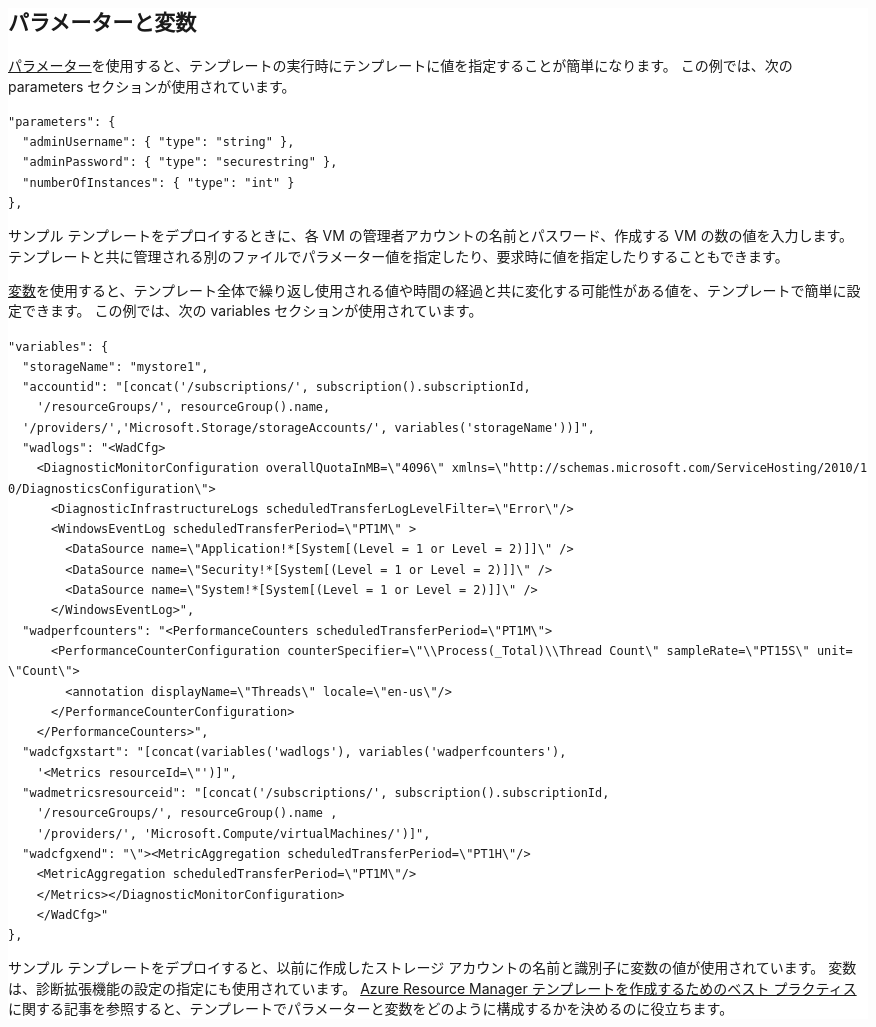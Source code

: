 ## <a name="parameters-and-variables"></a>パラメーターと変数

[パラメーター](../../resource-group-authoring-templates.md)を使用すると、テンプレートの実行時にテンプレートに値を指定することが簡単になります。 この例では、次の parameters セクションが使用されています。

```        
"parameters": {
  "adminUsername": { "type": "string" },
  "adminPassword": { "type": "securestring" },
  "numberOfInstances": { "type": "int" }
},
```

サンプル テンプレートをデプロイするときに、各 VM の管理者アカウントの名前とパスワード、作成する VM の数の値を入力します。 テンプレートと共に管理される別のファイルでパラメーター値を指定したり、要求時に値を指定したりすることもできます。

[変数](../../resource-group-authoring-templates.md)を使用すると、テンプレート全体で繰り返し使用される値や時間の経過と共に変化する可能性がある値を、テンプレートで簡単に設定できます。 この例では、次の variables セクションが使用されています。

```
"variables": { 
  "storageName": "mystore1",
  "accountid": "[concat('/subscriptions/', subscription().subscriptionId, 
    '/resourceGroups/', resourceGroup().name,
  '/providers/','Microsoft.Storage/storageAccounts/', variables('storageName'))]", 
  "wadlogs": "<WadCfg> 
    <DiagnosticMonitorConfiguration overallQuotaInMB=\"4096\" xmlns=\"http://schemas.microsoft.com/ServiceHosting/2010/10/DiagnosticsConfiguration\"> 
      <DiagnosticInfrastructureLogs scheduledTransferLogLevelFilter=\"Error\"/> 
      <WindowsEventLog scheduledTransferPeriod=\"PT1M\" > 
        <DataSource name=\"Application!*[System[(Level = 1 or Level = 2)]]\" /> 
        <DataSource name=\"Security!*[System[(Level = 1 or Level = 2)]]\" /> 
        <DataSource name=\"System!*[System[(Level = 1 or Level = 2)]]\" />
      </WindowsEventLog>", 
  "wadperfcounters": "<PerformanceCounters scheduledTransferPeriod=\"PT1M\">
      <PerformanceCounterConfiguration counterSpecifier=\"\\Process(_Total)\\Thread Count\" sampleRate=\"PT15S\" unit=\"Count\">
        <annotation displayName=\"Threads\" locale=\"en-us\"/>
      </PerformanceCounterConfiguration>
    </PerformanceCounters>", 
  "wadcfgxstart": "[concat(variables('wadlogs'), variables('wadperfcounters'), 
    '<Metrics resourceId=\"')]", 
  "wadmetricsresourceid": "[concat('/subscriptions/', subscription().subscriptionId, 
    '/resourceGroups/', resourceGroup().name , 
    '/providers/', 'Microsoft.Compute/virtualMachines/')]", 
  "wadcfgxend": "\"><MetricAggregation scheduledTransferPeriod=\"PT1H\"/>
    <MetricAggregation scheduledTransferPeriod=\"PT1M\"/>
    </Metrics></DiagnosticMonitorConfiguration>
    </WadCfg>"
}, 
```

サンプル テンプレートをデプロイすると、以前に作成したストレージ アカウントの名前と識別子に変数の値が使用されています。 変数は、診断拡張機能の設定の指定にも使用されています。 [Azure Resource Manager テンプレートを作成するためのベスト プラクティス](../../resource-manager-template-best-practices.md)に関する記事を参照すると、テンプレートでパラメーターと変数をどのように構成するかを決めるのに役立ちます。
